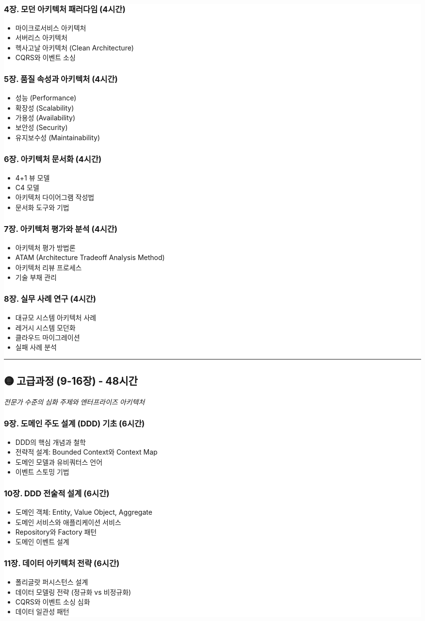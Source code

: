 ### 4장. 모던 아키텍처 패러다임 (4시간)
- 마이크로서비스 아키텍처
- 서버리스 아키텍처
- 헥사고날 아키텍처 (Clean Architecture)  
- CQRS와 이벤트 소싱

### 5장. 품질 속성과 아키텍처 (4시간)
- 성능 (Performance)
- 확장성 (Scalability)
- 가용성 (Availability)
- 보안성 (Security)
- 유지보수성 (Maintainability)

### 6장. 아키텍처 문서화 (4시간)
- 4+1 뷰 모델
- C4 모델
- 아키텍처 다이어그램 작성법
- 문서화 도구와 기법

### 7장. 아키텍처 평가와 분석 (4시간)
- 아키텍처 평가 방법론
- ATAM (Architecture Tradeoff Analysis Method)
- 아키텍처 리뷰 프로세스
- 기술 부채 관리

### 8장. 실무 사례 연구 (4시간)
- 대규모 시스템 아키텍처 사례
- 레거시 시스템 모던화
- 클라우드 마이그레이션
- 실패 사례 분석

---

## 🟡 **고급과정 (9-16장)** - 48시간
*전문가 수준의 심화 주제와 엔터프라이즈 아키텍처*

### 9장. 도메인 주도 설계 (DDD) 기초 (6시간)
- DDD의 핵심 개념과 철학
- 전략적 설계: Bounded Context와 Context Map
- 도메인 모델과 유비쿼터스 언어
- 이벤트 스토밍 기법

### 10장. DDD 전술적 설계 (6시간)
- 도메인 객체: Entity, Value Object, Aggregate
- 도메인 서비스와 애플리케이션 서비스
- Repository와 Factory 패턴
- 도메인 이벤트 설계

### 11장. 데이터 아키텍처 전략 (6시간)
- 폴리글랏 퍼시스턴스 설계
- 데이터 모델링 전략 (정규화 vs 비정규화)
- CQRS와 이벤트 소싱 심화
- 데이터 일관성 패턴
